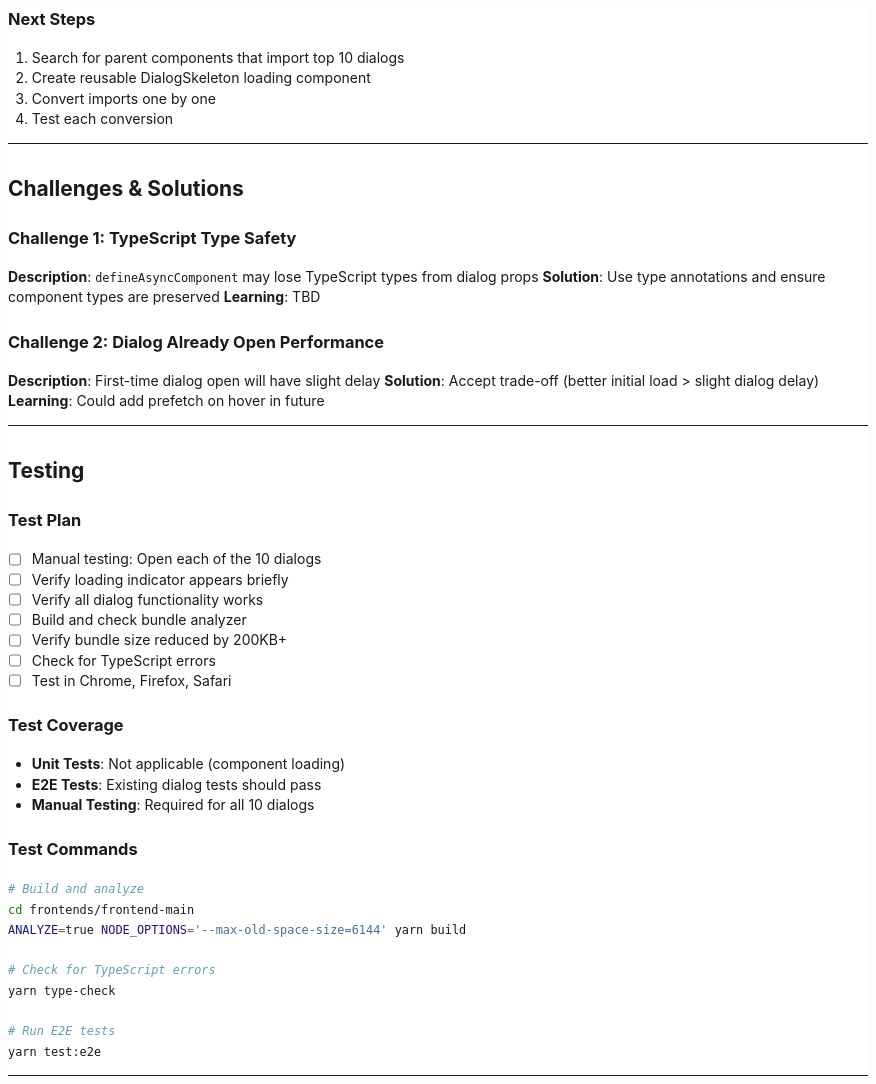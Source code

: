 ### Next Steps
1. Search for parent components that import top 10 dialogs
2. Create reusable DialogSkeleton loading component
3. Convert imports one by one
4. Test each conversion

---

## Challenges & Solutions

### Challenge 1: TypeScript Type Safety
**Description**: `defineAsyncComponent` may lose TypeScript types from dialog props
**Solution**: Use type annotations and ensure component types are preserved
**Learning**: TBD

### Challenge 2: Dialog Already Open Performance
**Description**: First-time dialog open will have slight delay
**Solution**: Accept trade-off (better initial load > slight dialog delay)
**Learning**: Could add prefetch on hover in future

---

## Testing

### Test Plan
- [ ] Manual testing: Open each of the 10 dialogs
- [ ] Verify loading indicator appears briefly
- [ ] Verify all dialog functionality works
- [ ] Build and check bundle analyzer
- [ ] Verify bundle size reduced by 200KB+
- [ ] Check for TypeScript errors
- [ ] Test in Chrome, Firefox, Safari

### Test Coverage
- **Unit Tests**: Not applicable (component loading)
- **E2E Tests**: Existing dialog tests should pass
- **Manual Testing**: Required for all 10 dialogs

### Test Commands
```bash
# Build and analyze
cd frontends/frontend-main
ANALYZE=true NODE_OPTIONS='--max-old-space-size=6144' yarn build

# Check for TypeScript errors
yarn type-check

# Run E2E tests
yarn test:e2e
```

---